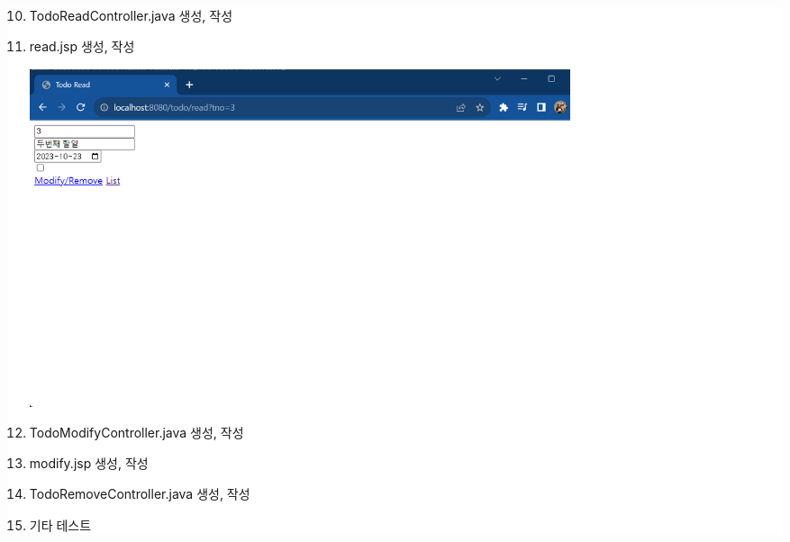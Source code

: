 10. TodoReadController.java 생성, 작성
11. read.jsp 생성, 작성

	<img src="https://raw.githubusercontent.com/hugoMGSung/study-springboot/main/images/sb0032.png" width="600">

12. TodoModifyController.java 생성, 작성
13. modify.jsp 생성, 작성
14. TodoRemoveController.java 생성, 작성
15. 기타 테스트

